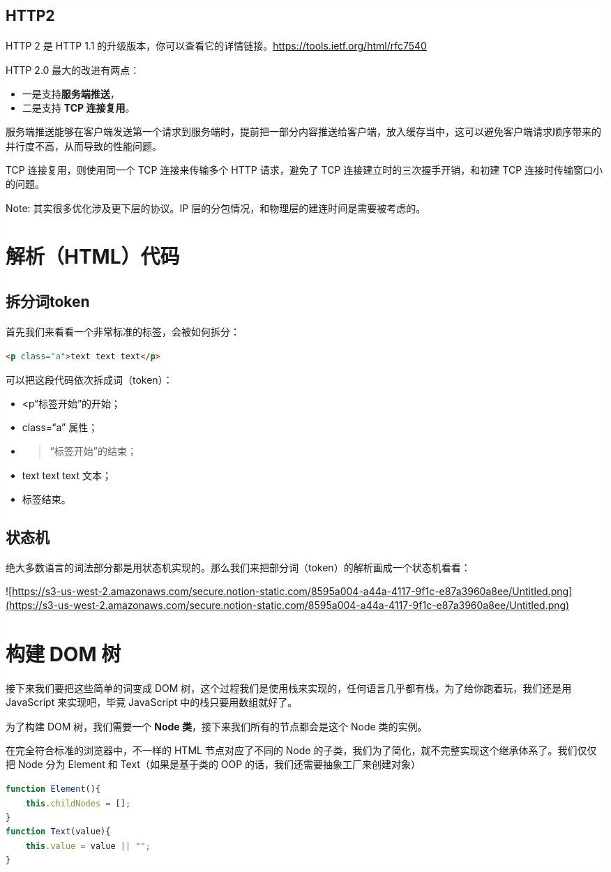 ## HTTP2

HTTP 2 是 HTTP 1.1 的升级版本，你可以查看它的详情链接。https://tools.ietf.org/html/rfc7540

HTTP 2.0 最大的改进有两点：

- 一是支持**服务端推送**，
- 二是支持 **TCP 连接复用**。

服务端推送能够在客户端发送第一个请求到服务端时，提前把一部分内容推送给客户端，放入缓存当中，这可以避免客户端请求顺序带来的并行度不高，从而导致的性能问题。

TCP 连接复用，则使用同一个 TCP 连接来传输多个 HTTP 请求，避免了 TCP 连接建立时的三次握手开销，和初建 TCP 连接时传输窗口小的问题。

Note: 其实很多优化涉及更下层的协议。IP 层的分包情况，和物理层的建连时间是需要被考虑的。

# 解析（HTML）代码

## 拆分词token

首先我们来看看一个非常标准的标签，会被如何拆分：

```html
<p class="a">text text text</p>
```

可以把这段代码依次拆成词（token）：

- <p“标签开始”的开始；

- class=“a” 属性；

- > “标签开始”的结束；

- text text text 文本；

- </p> 标签结束。

## 状态机

绝大多数语言的词法部分都是用状态机实现的。那么我们来把部分词（token）的解析画成一个状态机看看：

![https://s3-us-west-2.amazonaws.com/secure.notion-static.com/8595a004-a44a-4117-9f1c-e87a3960a8ee/Untitled.png](https://s3-us-west-2.amazonaws.com/secure.notion-static.com/8595a004-a44a-4117-9f1c-e87a3960a8ee/Untitled.png)

# 构建 DOM 树

接下来我们要把这些简单的词变成 DOM 树，这个过程我们是使用栈来实现的，任何语言几乎都有栈，为了给你跑着玩，我们还是用 JavaScript 来实现吧，毕竟 JavaScript 中的栈只要用数组就好了。

为了构建 DOM 树，我们需要一个 **Node 类**，接下来我们所有的节点都会是这个 Node 类的实例。

在完全符合标准的浏览器中，不一样的 HTML 节点对应了不同的 Node 的子类，我们为了简化，就不完整实现这个继承体系了。我们仅仅把 Node 分为 Element 和 Text（如果是基于类的 OOP 的话，我们还需要抽象工厂来创建对象）

```jsx
function Element(){
    this.childNodes = [];
}
function Text(value){
    this.value = value || "";
}
```

